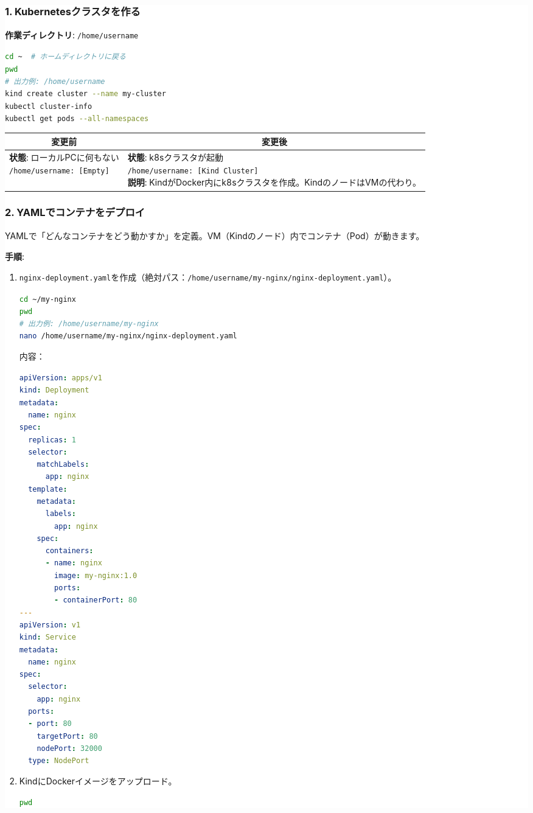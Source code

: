 ### 1. Kubernetesクラスタを作る
**作業ディレクトリ**: `/home/username`
```bash
cd ~  # ホームディレクトリに戻る
pwd
# 出力例: /home/username
kind create cluster --name my-cluster
kubectl cluster-info
kubectl get pods --all-namespaces
```

| 変更前 | 変更後 |
|--------|--------|
| **状態**: ローカルPCに何もない<br>`/home/username: [Empty]` | **状態**: k8sクラスタが起動<br>`/home/username: [Kind Cluster]`<br>**説明**: KindがDocker内にk8sクラスタを作成。KindのノードはVMの代わり。 |

### 2. YAMLでコンテナをデプロイ
YAMLで「どんなコンテナをどう動かすか」を定義。VM（Kindのノード）内でコンテナ（Pod）が動きます。

**手順**:
1. `nginx-deployment.yaml`を作成（絶対パス：`/home/username/my-nginx/nginx-deployment.yaml`）。
   ```bash
   cd ~/my-nginx
   pwd
   # 出力例: /home/username/my-nginx
   nano /home/username/my-nginx/nginx-deployment.yaml
   ```
   内容：
   ```yaml
   apiVersion: apps/v1
   kind: Deployment
   metadata:
     name: nginx
   spec:
     replicas: 1
     selector:
       matchLabels:
         app: nginx
     template:
       metadata:
         labels:
           app: nginx
       spec:
         containers:
         - name: nginx
           image: my-nginx:1.0
           ports:
           - containerPort: 80
   ---
   apiVersion: v1
   kind: Service
   metadata:
     name: nginx
   spec:
     selector:
       app: nginx
     ports:
     - port: 80
       targetPort: 80
       nodePort: 32000
     type: NodePort
   ```
2. KindにDockerイメージをアップロード。
   ```bash
   pwd
   ```